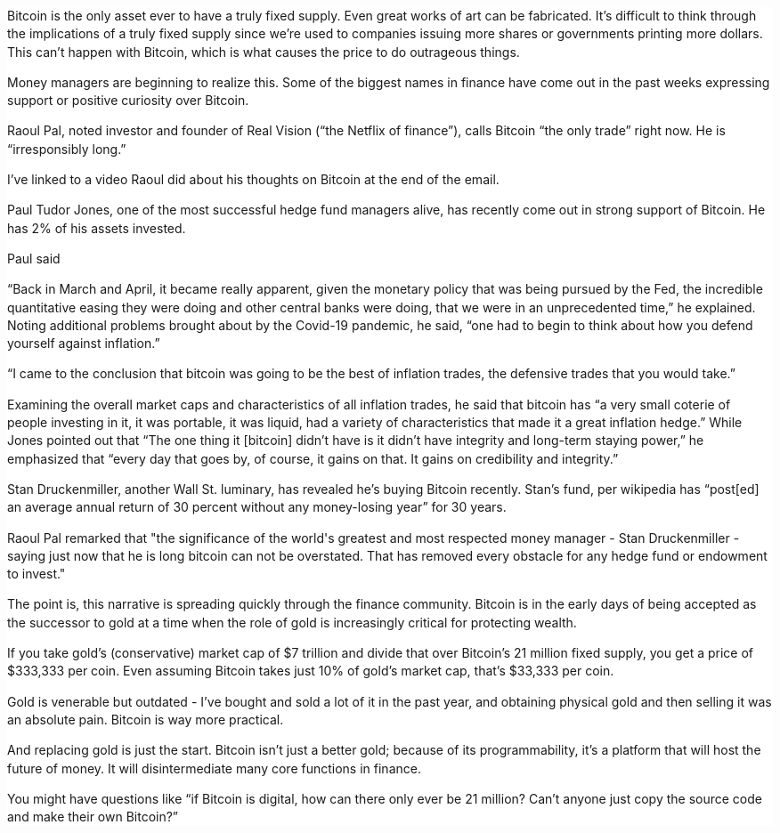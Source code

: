 Bitcoin is the only asset ever to have a truly fixed supply. Even great works of art can be fabricated. It’s difficult to think through the implications of a truly fixed supply since we’re used to companies issuing more shares or governments printing more dollars. This can’t happen with Bitcoin, which is what causes the price to do outrageous things.

Money managers are beginning to realize this. Some of the biggest names in finance have come out in the past weeks expressing support or positive curiosity over Bitcoin.

Raoul Pal, noted investor and founder of Real Vision (“the Netflix of finance”), calls Bitcoin “the only trade” right now. He is “irresponsibly long.”

I’ve linked to a video Raoul did about his thoughts on Bitcoin at the end of the email.

Paul Tudor Jones, one of the most successful hedge fund managers alive, has recently come out in strong support of Bitcoin. He has 2% of his assets invested.

Paul said

“Back in March and April, it became really apparent, given the monetary policy that was being pursued by the Fed, the incredible quantitative easing they were doing and other central banks were doing, that we were in an unprecedented time,” he explained. Noting additional problems brought about by the Covid-19 pandemic, he said, “one had to begin to think about how you defend yourself against inflation.”

“I came to the conclusion that bitcoin was going to be the best of inflation trades, the defensive trades that you would take.”

Examining the overall market caps and characteristics of all inflation trades, he said that bitcoin has “a very small coterie of people investing in it, it was portable, it was liquid, had a variety of characteristics that made it a great inflation hedge.” While Jones pointed out that “The one thing it [bitcoin] didn’t have is it didn’t have integrity and long-term staying power,” he emphasized that “every day that goes by, of course, it gains on that. It gains on credibility and integrity.”

Stan Druckenmiller, another Wall St. luminary, has revealed he’s buying Bitcoin recently. Stan’s fund, per wikipedia has “post[ed] an average annual return of 30 percent without any money-losing year” for 30 years.

Raoul Pal remarked that "the significance of the world's greatest and most respected money manager - Stan Druckenmiller - saying just now that he is long bitcoin can not be overstated. That has removed every obstacle for any hedge fund or endowment to invest."

The point is, this narrative is spreading quickly through the finance community. Bitcoin is in the early days of being accepted as the successor to gold at a time when the role of gold is increasingly critical for protecting wealth.

If you take gold’s (conservative) market cap of \$7 trillion and divide that over Bitcoin’s 21 million fixed supply, you get a price of \$333,333 per coin. Even assuming Bitcoin takes just 10% of gold’s market cap, that’s \$33,333 per coin.

Gold is venerable but outdated - I’ve bought and sold a lot of it in the past year, and obtaining physical gold and then selling it was an absolute pain. Bitcoin is way more practical.

And replacing gold is just the start. Bitcoin isn’t just a better gold; because of its programmability, it’s a platform that will host the future of money. It will disintermediate many core functions in finance.

You might have questions like “if Bitcoin is digital, how can there only ever be 21 million? Can’t anyone just copy the source code and make their own Bitcoin?”
